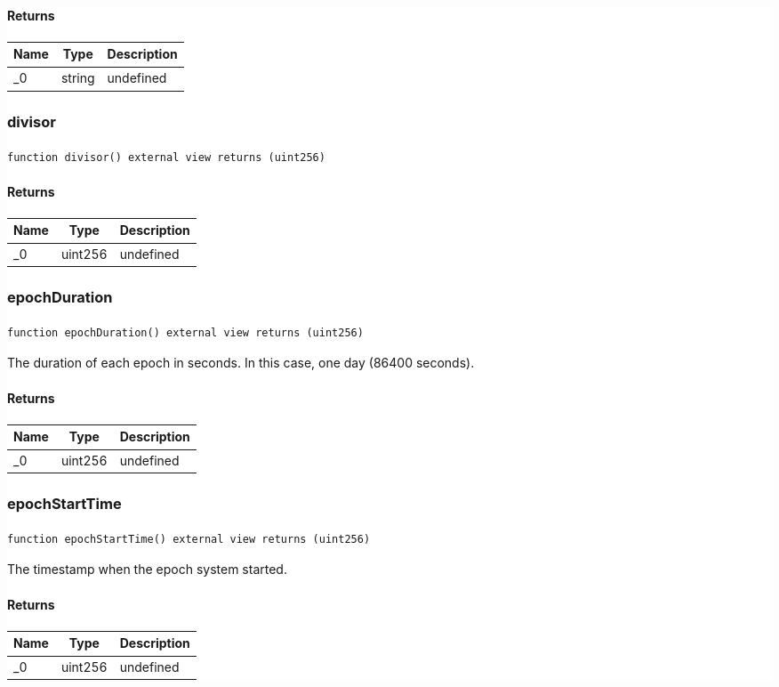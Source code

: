 




#### Returns

| Name | Type | Description |
|---|---|---|
| _0 | string | undefined |

### divisor

```solidity
function divisor() external view returns (uint256)
```






#### Returns

| Name | Type | Description |
|---|---|---|
| _0 | uint256 | undefined |

### epochDuration

```solidity
function epochDuration() external view returns (uint256)
```

The duration of each epoch in seconds. In this case, one day (86400 seconds).




#### Returns

| Name | Type | Description |
|---|---|---|
| _0 | uint256 | undefined |

### epochStartTime

```solidity
function epochStartTime() external view returns (uint256)
```

The timestamp when the epoch system started.




#### Returns

| Name | Type | Description |
|---|---|---|
| _0 | uint256 | undefined |
